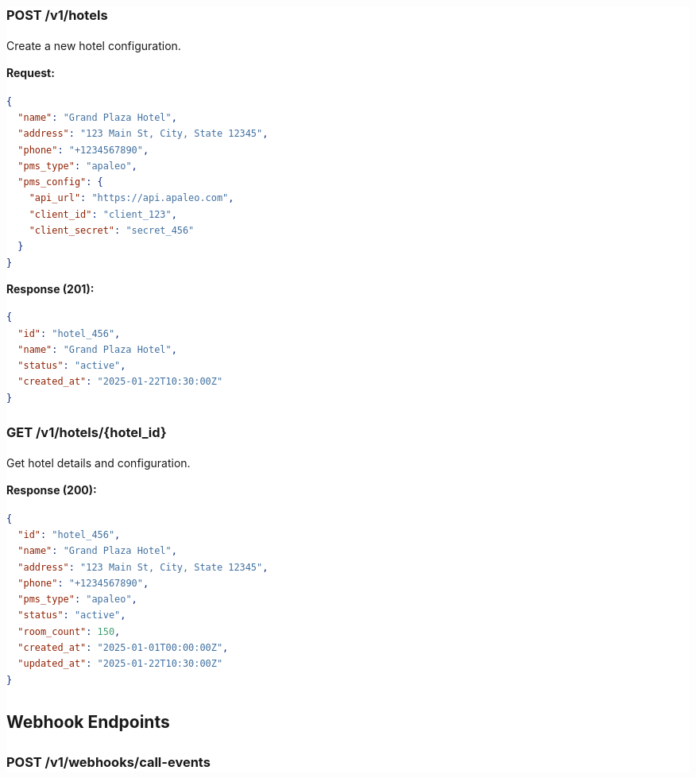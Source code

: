 ### POST /v1/hotels

Create a new hotel configuration.

**Request:**

```json
{
  "name": "Grand Plaza Hotel",
  "address": "123 Main St, City, State 12345",
  "phone": "+1234567890",
  "pms_type": "apaleo",
  "pms_config": {
    "api_url": "https://api.apaleo.com",
    "client_id": "client_123",
    "client_secret": "secret_456"
  }
}
```

**Response (201):**

```json
{
  "id": "hotel_456",
  "name": "Grand Plaza Hotel",
  "status": "active",
  "created_at": "2025-01-22T10:30:00Z"
}
```

### GET /v1/hotels/{hotel_id}

Get hotel details and configuration.

**Response (200):**

```json
{
  "id": "hotel_456",
  "name": "Grand Plaza Hotel",
  "address": "123 Main St, City, State 12345",
  "phone": "+1234567890",
  "pms_type": "apaleo",
  "status": "active",
  "room_count": 150,
  "created_at": "2025-01-01T00:00:00Z",
  "updated_at": "2025-01-22T10:30:00Z"
}
```

## Webhook Endpoints

### POST /v1/webhooks/call-events
